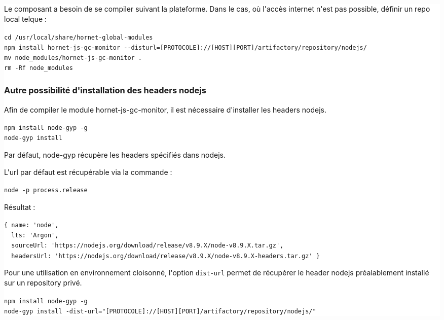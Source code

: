 Le composant a besoin de se compiler suivant la plateforme. 
Dans le cas, où l'accès internet n'est pas possible, définir un repo local telque :

```shell
cd /usr/local/share/hornet-global-modules
npm install hornet-js-gc-monitor --disturl=[PROTOCOLE]://[HOST][PORT]/artifactory/repository/nodejs/
mv node_modules/hornet-js-gc-monitor .
rm -Rf node_modules
```

### Autre possibilité d'installation des headers nodejs

Afin de compiler le module hornet-js-gc-monitor, il est nécessaire d'installer les headers nodejs. 

```shell
npm install node-gyp -g
node-gyp install
```

Par défaut, node-gyp récupère les headers spécifiés dans nodejs.

L'url par défaut est récupérable via la commande : 

```shell
node -p process.release
```

Résultat :

```shell
{ name: 'node',
  lts: 'Argon',
  sourceUrl: 'https://nodejs.org/download/release/v8.9.X/node-v8.9.X.tar.gz',
  headersUrl: 'https://nodejs.org/download/release/v8.9.X/node-v8.9.X-headers.tar.gz' }
```

Pour une utilisation en environnement cloisonné, l'option `dist-url` permet de récupérer le header nodejs préalablement installé sur un repository privé. 

```shell
npm install node-gyp -g
node-gyp install -dist-url="[PROTOCOLE]://[HOST][PORT]/artifactory/repository/nodejs/"
```